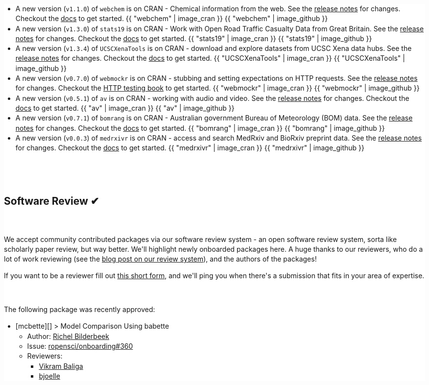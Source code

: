 * A new version (`v1.1.0`) of `webchem` is on CRAN - Chemical information from the web. See the [release notes](https://github.com/ropensci/webchem/releases/tag/v1.1.0) for changes. Checkout the [docs](https://docs.ropensci.org/webchem/) to get started. {{ "webchem" | image_cran }} {{ "webchem" | image_github }}
* A new version (`v1.3.0`) of `stats19` is on CRAN - Work with Open Road Traffic Casualty Data from Great Britain. See the [release notes](https://github.com/ropensci/stats19/blob/master/NEWS.md) for changes. Checkout the [docs](https://itsleeds.github.io/stats19/) to get started. {{ "stats19" | image_cran }} {{ "stats19" | image_github }}
* A new version (`v1.3.4`) of `UCSCXenaTools` is on CRAN - download and explore datasets from UCSC Xena data hubs. See the [release notes](https://github.com/ropensci/UCSCXenaTools/releases/tag/v1.3.4) for changes. Checkout the [docs](https://docs.ropensci.org/UCSCXenaTools/) to get started. {{ "UCSCXenaTools" | image_cran }} {{ "UCSCXenaTools" | image_github }}
* A new version (`v0.7.0`) of `webmockr` is on CRAN - stubbing and setting expectations on HTTP requests. See the [release notes](https://github.com/ropensci/webmockr/releases/tag/v0.7.0) for changes. Checkout the [HTTP testing book](https://books.ropensci.org/http-testing/) to get started. {{ "webmockr" | image_cran }} {{ "webmockr" | image_github }}
* A new version (`v0.5.1`) of `av` is on CRAN - working with audio and video. See the [release notes](https://github.com/ropensci/av/blob/master/NEWS) for changes. Checkout the [docs](https://docs.ropensci.org/av/) to get started. {{ "av" | image_cran }} {{ "av" | image_github }}
* A new version (`v0.7.1`) of `bomrang` is on CRAN - Australian government Bureau of Meteorology (BOM) data. See the [release notes](https://github.com/ropensci/bomrang/blob/master/NEWS.md) for changes. Checkout the [docs](https://docs.ropensci.org/bomrang/) to get started. {{ "bomrang" | image_cran }} {{ "bomrang" | image_github }}
* A new version (`v0.0.3`) of `medrxivr` is on CRAN - access and search MedRxiv and BioRxiv preprint data. See the [release notes](https://github.com/ropensci/medrxivr/releases/tag/v0.0.3) for changes. Checkout the [docs](https://docs.ropensci.org/medrxivr/) to get started. {{ "medrxivr" | image_cran }} {{ "medrxivr" | image_github }}

<br><br>

## Software Review ✔

<br>

We accept community contributed packages via our software review system - an open software review system, sorta like scholarly paper review, but way better. We'll highlight newly onboarded packages here. A huge thanks to our reviewers, who do a lot of work reviewing (see the [blog post on our review system](https://ropensci.org/blog/2016/03/28/software-review)),
and the authors of the packages!

If you want to be a reviewer fill out [this short form](https://ropensci.org/onboarding/), and we'll ping you when there's a submission that fits in your area of expertise.

<br>

The following package was recently approved:

* [mcbette][] > Model Comparison Using babette
    * Author: [Richel Bilderbeek](https://github.com/richelbilderbeek)
    * Issue: [ropensci/onboarding#360](https://github.com/ropensci/onboarding/issues/360)
    * Reviewers:
        * [Vikram Baliga](https://github.com/vbaliga)
        * [bjoelle](https://github.com/bjoelle)


[^1]: Costa-Neto, G., Fritsche-Neto, R., & Crossa, J. (2020). Nonlinear kernels, dominance, and envirotyping data increase the accuracy of genome-based prediction in multi-environment trials. Heredity. <https://doi.org/10.1038/s41437-020-00353-1>
[^2]: Ponce, M., & Sandhel, A. (2020). covid19. analytics: An R Package to Obtain, Analyze and Visualize Data from the Corona Virus Disease Pandemic. arXiv preprint arXiv:2009.01091 <https://arxiv.org/pdf/2009.01091>.
[^3]: Anderson, D. M., & Gillooly, J. F. (2020). Predicting egg size across temperatures in marine teleost fishes. Fish and Fisheries, 21(5), 1027–1033. <https://doi.org/10.1111/faf.12486>
[^4]: Stevens, M. C., Chen, Y., Stringer, A., Clemmow, C., & Jones, L. A. (2020). Key factors driving obesity in the UK.  <http://london.gisruk.org/gisruk2020_proceedings/GISRUK2020_paper_17.pdf>
[^5]: Schertler, A., Rabitsch, W., Moser, D., Wessely, J., & Essl, F. (2020). The potential current distribution of the coypu (Myocastor coypus) in Europe and climate change induced shifts in the near future. NeoBiota, 58, 129–160. <https://doi.org/10.3897/neobiota.58.33118>
[^6]: Dion, M. L., Mitchell, S. M., & Sumner, J. L. (2020). Gender, seniority, and self-citation practices in political science. Scientometrics, 125(1), 1–28. <https://doi.org/10.1007/s11192-020-03615-1>
[^7]: Bailey, T. W., Santos, A., Nascimento, N. C. de, Sivasankar, M. P., & Cox, A. (2020). RNA sequencing identifies transcriptional changes in the rabbit larynx in response to low humidity challenge. <https://doi.org/10.21203/rs.3.rs-45442/v1>
[^8]: Tressel, L. G. (2020). A Morphological and Molecular Taxonomic Review of the Trifolium Depauperatum (Fabaceae) Species Complex (Doctoral dissertation, Miami University). <https://bit.ly/2GRqint>
[^9]: Guiterman, C. H., Lynch, A. M., & Axelson, J. N. (2020). dfoliatR: An R package for detection and analysis of insect defoliation signals in tree rings. Dendrochronologia, 63, 125750. <https://doi.org/10.1016/j.dendro.2020.125750>
[^10]: Bauder, J. M., Allen, M. L., Ahlers, A. A., Benson, T. J., Miller, C. A., & Stodola, K. W. (2020). Identifying and Controlling for Variation in Canid Harvest Data. The Journal of Wildlife Management, 84(7), 1234–1245. <https://doi.org/10.1002/jwmg.21919>
[^11]: Çetinkaya-Rundel, M., & Ellison, V. (2020). A Fresh Look at Introductory Data Science. Journal of Statistics Education, 1–11. <https://doi.org/10.1080/10691898.2020.1804497>
[^12]: Duarte, S., Vieira, P. E., & Costa, F. O. (2020). Assessment of species gaps in DNA barcode libraries of non-indigenous species (NIS) occurring in European coastal regions. Metabarcoding and Metagenomics, 4. <https://doi.org/10.3897/mbmg.4.55162>
[^13]: Dupont, G., Royle, J. A., Nawaz, M. A., & Sutherland, C. (2020). Optimal sampling design for spatial capture-recapture. <https://doi.org/10.1101/2020.04.16.045740>
[^14]: Buil-Gil, D. (2020). Small Area Estimation for Crime Analysis. SocArXiv. <https://doi.org/10.31235/osf.io/gtbyu>
[^15]: Xaudiera, S., & Cardenal, A. S. (2020). Ibuprofen Narratives in Five European Countries During the COVID-19 Pandemic. Harvard Kennedy School Misinformation Review. <https://doi.org/10.37016/mr-2020-029>
[^16]: Ferster, C., Laberee, K., Nelson, T., Thigpen, C., Simeone, M., & Winters, M. (2020). From advocacy to acceptance: Social media discussions of protected bike lane installations. Urban Studies, 004209802093825. <https://doi.org/10.1177/0042098020938252>
[^17]: Sampath, W. W. H. A., Rathnayake, R. M. D. S., Yang, M., Zhang, W., & Mai, K. (2020). Roles of dietary taurine in fish nutrition. Marine Life Science & Technology. <https://doi.org/10.1007/s42995-020-00051-1>
[^18]: Grenn, F. P., Kim, J. J., Makarious, M. B., Iwaki, H., Illarionova, A., … Brolin, K. (2020). The Parkinson’s Disease Genome‐Wide Association Study Locus Browser. Movement Disorders. <https://doi.org/10.1002/mds.28197>
[^19]: Tang W. et al. (2020) Code Reusability and Transparency of Agent-Based Modeling: A Review from a Cyberinfrastructure Perspective. In: Tang W., Wang S. (eds) High Performance Computing for Geospatial Applications. Geotechnologies and the Environment, vol 23. Springer, Cham. <https://doi.org/10.1007/978-3-030-47998-5_7>
[RSelenium]: https://github.com/ropensci/RSelenium
[chromer]: https://github.com/ropensci/chromer
[qualtRics]: https://github.com/ropensci/qualtRics
[rsnps]: https://github.com/ropensci/rsnps
[webchem]: https://github.com/ropensci/webchem
[stplanr]: https://github.com/ropensci/stplanr
[mregions]: https://github.com/ropensci/mregions
[rWBclimate]: https://github.com/ropensci/rWBclimate
[rinat]: https://github.com/ropensci/rinat
[monkeylearn]: https://github.com/ropensci/monkeylearn
[mapscanner]: https://github.com/ropensci/mapscanner
[nasapower]: https://github.com/ropensci/nasapower
[rentrez]: https://github.com/ropensci/rentrez
[rfishbase]: https://github.com/ropensci/rfishbase
[fingertipsR]: https://github.com/ropensci/fingertipsR
[rgbif]: https://github.com/ropensci/rgbif
[rcrossref]: https://github.com/ropensci/rcrossref
[biomartr]: https://github.com/ropensci/biomartr
[rnaturalearth]: https://github.com/ropensci/rnaturalearth
[MtreeRing]: https://github.com/ropensci/MtreeRing
[rnoaa]: https://github.com/ropensci/rnoaa
[gutenbergr]: https://github.com/ropensci/gutenbergr
[NLMR]: https://github.com/ropensci/NLMR
[essurvey]: https://github.com/ropensci/essurvey
[rtweet]: https://github.com/ropensci/rtweet
[nlrx]: https://github.com/ropensci/nlrx
[mcbette]: https://github.com/ropensci/mcbette
[osmextract]: https://github.com/ITSLeeds/osmextract